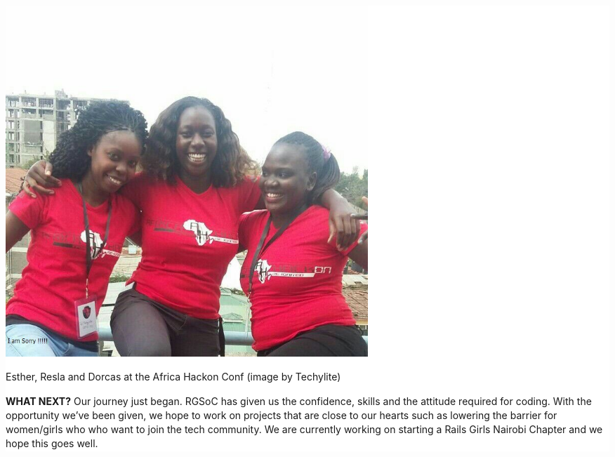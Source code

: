 
<img src="/img/blog/2015/techylite-africa-hackon.jpg" alt="Team Techylite" width="auto" height="500px">

Esther, Resla and Dorcas at the Africa Hackon Conf (image by Techylite)


**WHAT NEXT?**
Our journey just began. RGSoC has given us the confidence, skills and the attitude required for coding. With the opportunity we’ve been given, we hope to work on projects that are close to our hearts such as lowering the barrier for women/girls who who want to join the tech community. We are currently working on starting a Rails Girls Nairobi Chapter and we hope this goes well.
